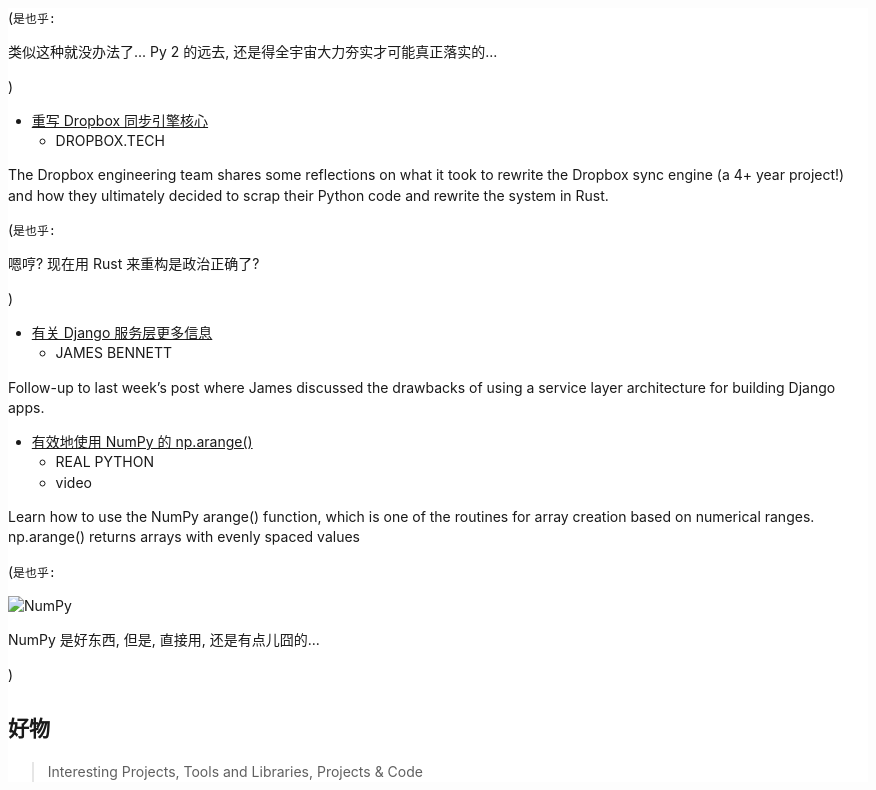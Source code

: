 (`是也乎:`

类似这种就没办法了...
Py 2 的远去, 还是得全宇宙大力夯实才可能真正落实的...

)



- [重写 Dropbox 同步引擎核心](https://pycoders.com/link/3801/web)
    + DROPBOX.TECH

The Dropbox engineering team shares some reflections on what it took to rewrite the Dropbox sync engine (a 4+ year project!) and how they ultimately decided to scrap their Python code and rewrite the system in Rust.


(`是也乎:`

嗯哼? 现在用 Rust 来重构是政治正确了?

)



- [有关 Django 服务层更多信息](https://pycoders.com/link/3812/web)
    + JAMES BENNETT

Follow-up to last week’s post where James discussed the drawbacks of using a service layer architecture for building Django apps.

- [有效地使用 NumPy 的 np.arange()](https://pycoders.com/link/3806/web)
    + REAL PYTHON 
    + video

Learn how to use the NumPy arange() function, which is one of the routines for array creation based on numerical ranges. np.arange() returns arrays with evenly spaced values

(`是也乎:`

![NumPy](http://ydlj.zoomquiet.top/ipic/2020-03-25-ScreenShot%202020-03-25%2009.54.11.jpg)

NumPy 是好东西, 但是, 直接用, 还是有点儿囧的...


)
























## 好物
> Interesting Projects, Tools and Libraries, Projects & Code
